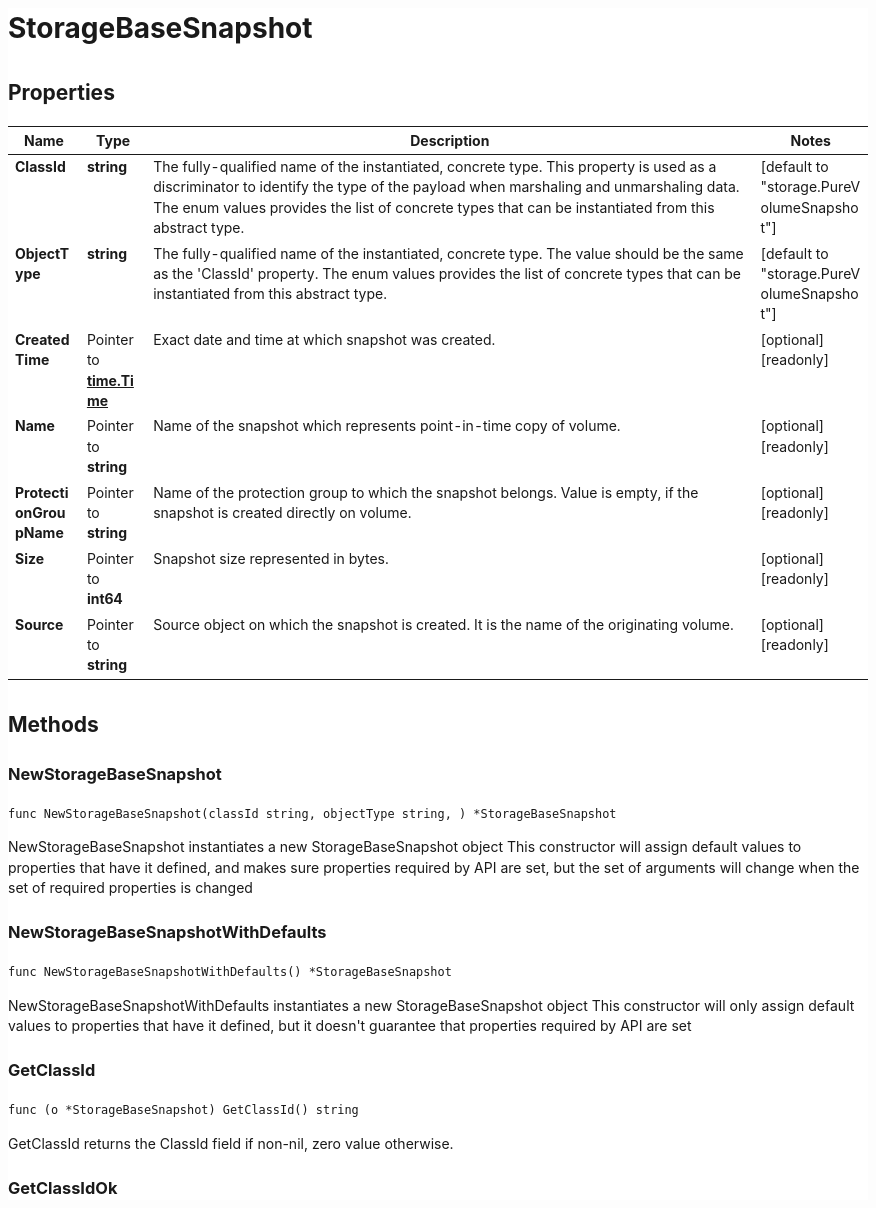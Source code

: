 # StorageBaseSnapshot

## Properties

Name | Type | Description | Notes
------------ | ------------- | ------------- | -------------
**ClassId** | **string** | The fully-qualified name of the instantiated, concrete type. This property is used as a discriminator to identify the type of the payload when marshaling and unmarshaling data. The enum values provides the list of concrete types that can be instantiated from this abstract type. | [default to "storage.PureVolumeSnapshot"]
**ObjectType** | **string** | The fully-qualified name of the instantiated, concrete type. The value should be the same as the &#39;ClassId&#39; property. The enum values provides the list of concrete types that can be instantiated from this abstract type. | [default to "storage.PureVolumeSnapshot"]
**CreatedTime** | Pointer to [**time.Time**](time.Time.md) | Exact date and time at which snapshot was created. | [optional] [readonly] 
**Name** | Pointer to **string** | Name of the snapshot which represents point-in-time copy of volume. | [optional] [readonly] 
**ProtectionGroupName** | Pointer to **string** | Name of the protection group to which the snapshot belongs. Value is empty, if the snapshot is created directly on volume. | [optional] [readonly] 
**Size** | Pointer to **int64** | Snapshot size represented in bytes. | [optional] [readonly] 
**Source** | Pointer to **string** | Source object on which the snapshot is created. It is the name of the originating volume. | [optional] [readonly] 

## Methods

### NewStorageBaseSnapshot

`func NewStorageBaseSnapshot(classId string, objectType string, ) *StorageBaseSnapshot`

NewStorageBaseSnapshot instantiates a new StorageBaseSnapshot object
This constructor will assign default values to properties that have it defined,
and makes sure properties required by API are set, but the set of arguments
will change when the set of required properties is changed

### NewStorageBaseSnapshotWithDefaults

`func NewStorageBaseSnapshotWithDefaults() *StorageBaseSnapshot`

NewStorageBaseSnapshotWithDefaults instantiates a new StorageBaseSnapshot object
This constructor will only assign default values to properties that have it defined,
but it doesn't guarantee that properties required by API are set

### GetClassId

`func (o *StorageBaseSnapshot) GetClassId() string`

GetClassId returns the ClassId field if non-nil, zero value otherwise.

### GetClassIdOk
